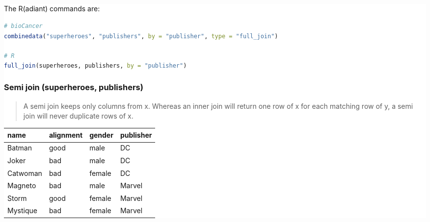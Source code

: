 The R(adiant) commands are:

```r
# bioCancer
combinedata("superheroes", "publishers", by = "publisher", type = "full_join")

# R
full_join(superheroes, publishers, by = "publisher")
```

### Semi join (superheroes, publishers)

> A semi join keeps only columns from x. Whereas an inner join will return one row of x for each matching row of y, a semi join will never duplicate rows of x.

<table class='table table-condensed table-hover' style='width:70%;'>
 <thead>
  <tr>
   <th style="text-align:left;"> name </th>
   <th style="text-align:left;"> alignment </th>
   <th style="text-align:left;"> gender </th>
   <th style="text-align:left;"> publisher </th>
  </tr>
 </thead>
<tbody>
  <tr>
   <td style="text-align:left;"> Batman </td>
   <td style="text-align:left;"> good </td>
   <td style="text-align:left;"> male </td>
   <td style="text-align:left;"> DC </td>
  </tr>
  <tr>
   <td style="text-align:left;"> Joker </td>
   <td style="text-align:left;"> bad </td>
   <td style="text-align:left;"> male </td>
   <td style="text-align:left;"> DC </td>
  </tr>
  <tr>
   <td style="text-align:left;"> Catwoman </td>
   <td style="text-align:left;"> bad </td>
   <td style="text-align:left;"> female </td>
   <td style="text-align:left;"> DC </td>
  </tr>
  <tr>
   <td style="text-align:left;"> Magneto </td>
   <td style="text-align:left;"> bad </td>
   <td style="text-align:left;"> male </td>
   <td style="text-align:left;"> Marvel </td>
  </tr>
  <tr>
   <td style="text-align:left;"> Storm </td>
   <td style="text-align:left;"> good </td>
   <td style="text-align:left;"> female </td>
   <td style="text-align:left;"> Marvel </td>
  </tr>
  <tr>
   <td style="text-align:left;"> Mystique </td>
   <td style="text-align:left;"> bad </td>
   <td style="text-align:left;"> female </td>
   <td style="text-align:left;"> Marvel </td>
  </tr>
</tbody>
</table>
